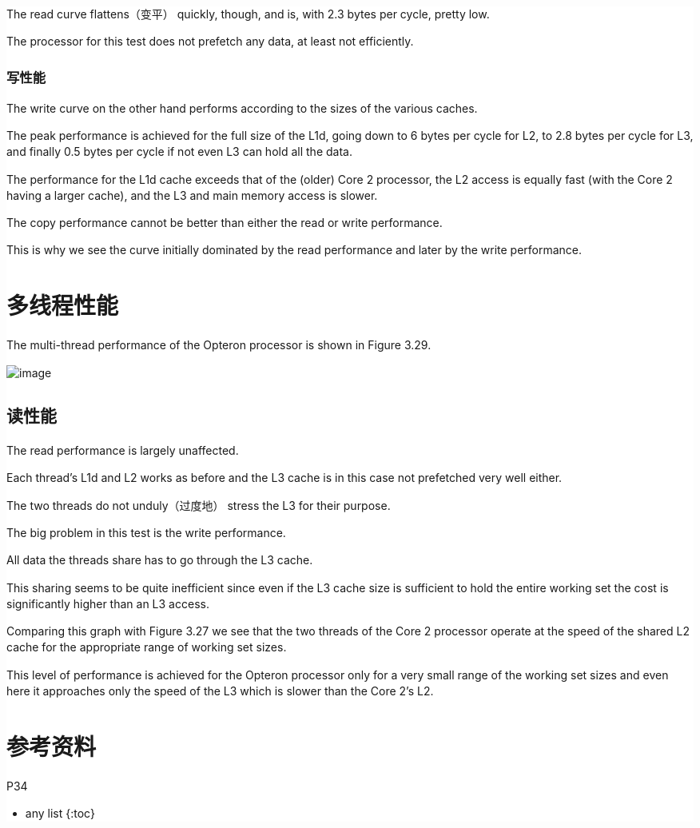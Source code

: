 The read curve flattens（变平） quickly, though, and is, with 2.3 bytes per cycle, pretty low. 

The processor for this test does not prefetch any data, at least not efficiently.

### 写性能

The write curve on the other hand performs according to the sizes of the various caches. 

The peak performance is achieved for the full size of the L1d, going down to 6 bytes per cycle for L2, 
to 2.8 bytes per cycle for L3, and finally 0.5 bytes per cycle if not even L3 can hold all the data. 

The performance for the L1d cache exceeds that of the (older) Core 2 processor, the L2 access is equally fast (with the Core 2 having a larger cache), and the L3 and main memory access is slower.

The copy performance cannot be better than either the read or write performance. 

This is why we see the curve initially dominated by the read performance and later by the write performance.



# 多线程性能

The multi-thread performance of the Opteron processor is shown in Figure 3.29. 

![image](https://user-images.githubusercontent.com/18375710/62626628-61c4e680-b95a-11e9-8393-1597b64a9eb1.png)

## 读性能

The read performance is largely unaffected. 

Each thread’s L1d and L2 works as before and the L3 cache is in this case not prefetched very well either. 

The two threads do not unduly（过度地） stress the L3 for their purpose. 

The big problem in this test is the write performance. 

All data the threads share has to go through the L3 cache. 

This sharing seems to be quite inefficient since even if the L3 cache size is sufficient to hold the entire working set the cost is significantly higher than an L3 access. 

Comparing this graph with Figure 3.27 we see that the two threads of the Core 2 processor operate at the speed of the shared L2 cache for the appropriate range of working set sizes. 

This level of performance is achieved for the Opteron processor only for a very small range of the working set sizes and even here it approaches only the speed of the L3 which is slower than the Core 2’s L2.

# 参考资料

P34

* any list
{:toc}